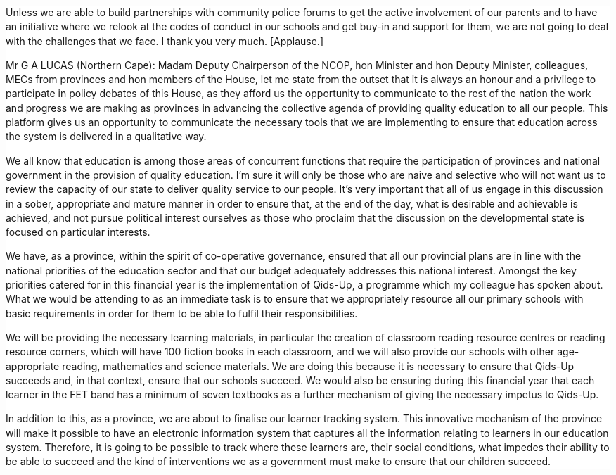 Unless we are able to build partnerships with community police forums to
get the active involvement of our parents and to have an initiative where
we relook at the codes of conduct in our schools and get buy-in and support
for them, we are not going to deal with the challenges that we face. I
thank you very much. [Applause.]

Mr G A LUCAS (Northern Cape): Madam Deputy Chairperson of the NCOP, hon
Minister and hon Deputy Minister, colleagues, MECs from provinces and hon
members of the House, let me state from the outset that it is always an
honour and a privilege to participate in policy debates of this House, as
they afford us the opportunity to communicate to the rest of the nation the
work and progress we are making as provinces in advancing the collective
agenda of providing quality education to all our people. This platform
gives us an opportunity to communicate the necessary tools that we are
implementing to ensure that education across the system is delivered in a
qualitative way.

We all know that education is among those areas of concurrent functions
that require the participation of provinces and national government in the
provision of quality education. I’m sure it will only be those who are
naive and selective who will not want us to review the capacity of our
state to deliver quality service to our people. It’s very important that
all of us engage in this discussion in a sober, appropriate and mature
manner in order to ensure that, at the end of the day, what is desirable
and achievable is achieved, and not pursue political interest ourselves as
those who proclaim that the discussion on the developmental state is
focused on particular interests.

We have, as a province, within the spirit of co-operative governance,
ensured that all our provincial plans are in line with the national
priorities of the education sector and that our budget adequately addresses
this national interest. Amongst the key priorities catered for in this
financial year is the implementation of Qids-Up, a programme which my
colleague has spoken about. What we would be attending to as an immediate
task is to ensure that we appropriately resource all our primary schools
with basic requirements in order for them to be able to fulfil their
responsibilities.

We will be providing the necessary learning materials, in particular the
creation of classroom reading resource centres or reading resource corners,
which will have 100 fiction books in each classroom, and we will also
provide our schools with other age-appropriate reading, mathematics and
science materials. We are doing this because it is necessary to ensure that
Qids-Up succeeds and, in that context, ensure that our schools succeed. We
would also be ensuring during this financial year that each learner in the
FET band has a minimum of seven textbooks as a further mechanism of giving
the necessary impetus to Qids-Up.

In addition to this, as a province, we are about to finalise our learner
tracking system. This innovative mechanism of the province will make it
possible to have an electronic information system that captures all the
information relating to learners in our education system. Therefore, it is
going to be possible to track where these learners are, their social
conditions, what impedes their ability to be able to succeed and the kind
of interventions we as a government must make to ensure that our children
succeed.

